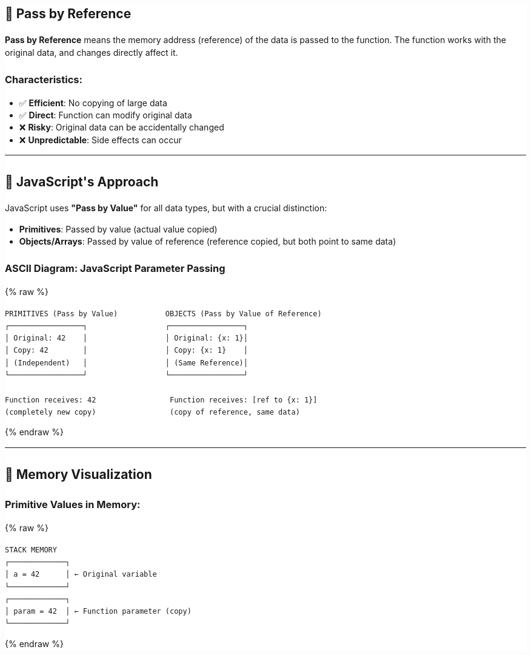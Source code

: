 
## 🔗 Pass by Reference

**Pass by Reference** means the memory address (reference) of the data is passed to the function. The function works with the original data, and changes directly affect it.

### Characteristics:
- ✅ **Efficient**: No copying of large data
- ✅ **Direct**: Function can modify original data
- ❌ **Risky**: Original data can be accidentally changed
- ❌ **Unpredictable**: Side effects can occur

---

## 🚀 JavaScript's Approach

JavaScript uses **"Pass by Value"** for all data types, but with a crucial distinction:

- **Primitives**: Passed by value (actual value copied)
- **Objects/Arrays**: Passed by value of reference (reference copied, but both point to same data)

### ASCII Diagram: JavaScript Parameter Passing

{% raw %}
```
PRIMITIVES (Pass by Value)           OBJECTS (Pass by Value of Reference)
┌─────────────────┐                  ┌─────────────────┐
│ Original: 42    │                  │ Original: {x: 1}│
│ Copy: 42        │                  │ Copy: {x: 1}    │
│ (Independent)   │                  │ (Same Reference)│
└─────────────────┘                  └─────────────────┘

Function receives: 42                 Function receives: [ref to {x: 1}]
(completely new copy)                 (copy of reference, same data)
```
{% endraw %}


---

## 🧠 Memory Visualization

### Primitive Values in Memory:

{% raw %}
```
STACK MEMORY
┌─────────────┐
│ a = 42      │ ← Original variable
└─────────────┘
┌─────────────┐
│ param = 42  │ ← Function parameter (copy)
└─────────────┘
```
{% endraw %}
